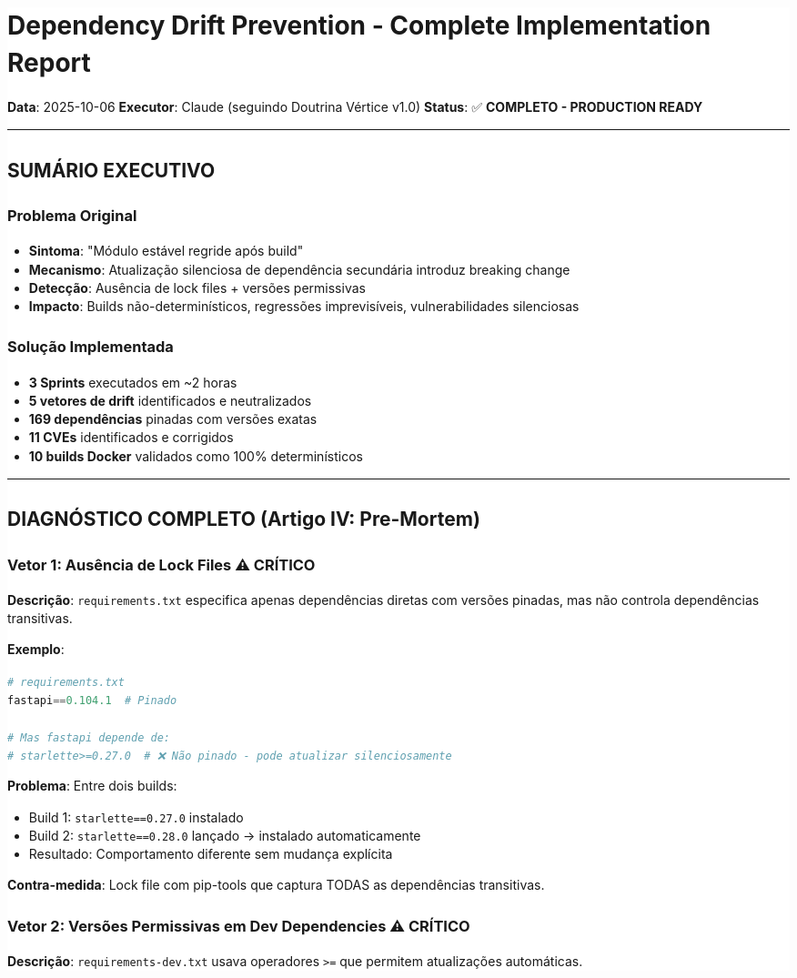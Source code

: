 # Dependency Drift Prevention - Complete Implementation Report

**Data**: 2025-10-06
**Executor**: Claude (seguindo Doutrina Vértice v1.0)
**Status**: ✅ **COMPLETO - PRODUCTION READY**

---

## SUMÁRIO EXECUTIVO

### Problema Original
- **Sintoma**: "Módulo estável regride após build"
- **Mecanismo**: Atualização silenciosa de dependência secundária introduz breaking change
- **Detecção**: Ausência de lock files + versões permissivas
- **Impacto**: Builds não-determinísticos, regressões imprevisíveis, vulnerabilidades silenciosas

### Solução Implementada
- **3 Sprints** executados em ~2 horas
- **5 vetores de drift** identificados e neutralizados
- **169 dependências** pinadas com versões exatas
- **11 CVEs** identificados e corrigidos
- **10 builds Docker** validados como 100% determinísticos

---

## DIAGNÓSTICO COMPLETO (Artigo IV: Pre-Mortem)

### Vetor 1: Ausência de Lock Files ⚠️ **CRÍTICO**
**Descrição**: `requirements.txt` especifica apenas dependências diretas com versões pinadas, mas não controla dependências transitivas.

**Exemplo**:
```python
# requirements.txt
fastapi==0.104.1  # Pinado

# Mas fastapi depende de:
# starlette>=0.27.0  # ❌ Não pinado - pode atualizar silenciosamente
```

**Problema**: Entre dois builds:
- Build 1: `starlette==0.27.0` instalado
- Build 2: `starlette==0.28.0` lançado → instalado automaticamente
- Resultado: Comportamento diferente sem mudança explícita

**Contra-medida**: Lock file com pip-tools que captura TODAS as dependências transitivas.

### Vetor 2: Versões Permissivas em Dev Dependencies ⚠️ **CRÍTICO**
**Descrição**: `requirements-dev.txt` usava operadores `>=` que permitem atualizações automáticas.
